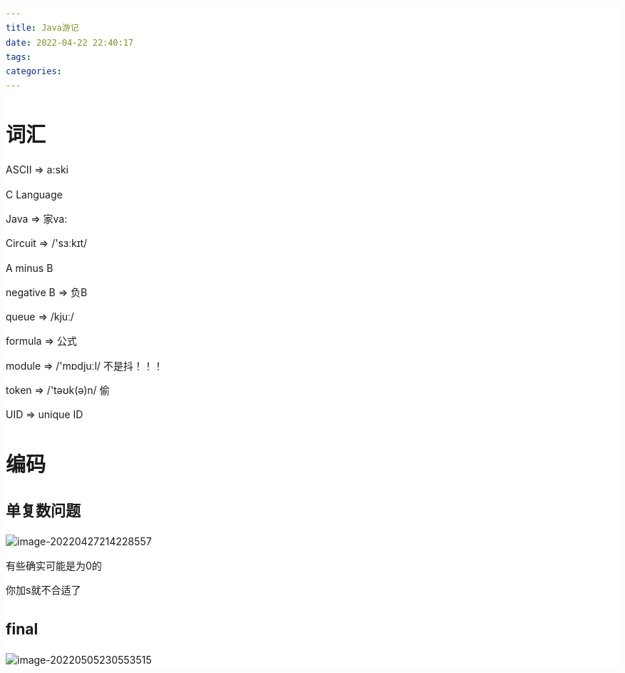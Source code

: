 ```yaml
---
title: Java游记
date: 2022-04-22 22:40:17
tags:
categories:
---
```




# 词汇



ASCII => a:ski

C Language

Java => 家va:

Circuit => /'sɜːkɪt/

A minus B

negative B => 负B

queue => /kjuː/

formula => 公式

module => /'mɒdjuːl/ 不是抖！！！

token => /'təʊk(ə)n/ 偷

UID => unique ID



# 编码

## 单复数问题

![image-20220427214228557](https://picgo-freejim.oss-cn-beijing.aliyuncs.com/image-20220427214228557.png)

有些确实可能是为0的

你加s就不合适了





## final

![image-20220505230553515](C:\Users\10201\AppData\Roaming\Typora\typora-user-images\image-20220505230553515.png)

